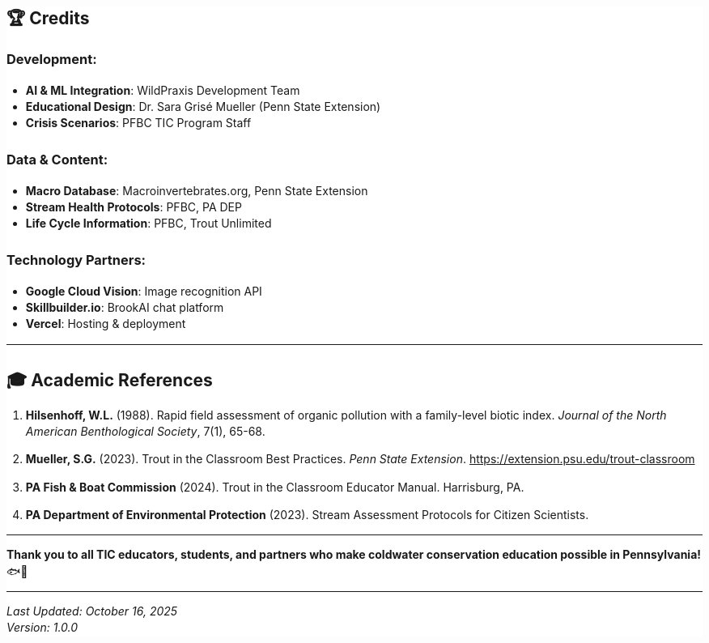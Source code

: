 
## 🏆 Credits

### Development:
- **AI & ML Integration**: WildPraxis Development Team
- **Educational Design**: Dr. Sara Grisé Mueller (Penn State Extension)
- **Crisis Scenarios**: PFBC TIC Program Staff

### Data & Content:
- **Macro Database**: Macroinvertebrates.org, Penn State Extension
- **Stream Health Protocols**: PFBC, PA DEP
- **Life Cycle Information**: PFBC, Trout Unlimited

### Technology Partners:
- **Google Cloud Vision**: Image recognition API
- **Skillbuilder.io**: BrookAI chat platform
- **Vercel**: Hosting & deployment

---

## 🎓 Academic References

1. **Hilsenhoff, W.L.** (1988). Rapid field assessment of organic pollution with a family-level biotic index. *Journal of the North American Benthological Society*, 7(1), 65-68.

2. **Mueller, S.G.** (2023). Trout in the Classroom Best Practices. *Penn State Extension*. https://extension.psu.edu/trout-classroom

3. **PA Fish & Boat Commission** (2024). Trout in the Classroom Educator Manual. Harrisburg, PA.

4. **PA Department of Environmental Protection** (2023). Stream Assessment Protocols for Citizen Scientists.

---

**Thank you to all TIC educators, students, and partners who make coldwater conservation education possible in Pennsylvania!** 🐟💙

---

*Last Updated: October 16, 2025*  
*Version: 1.0.0*

